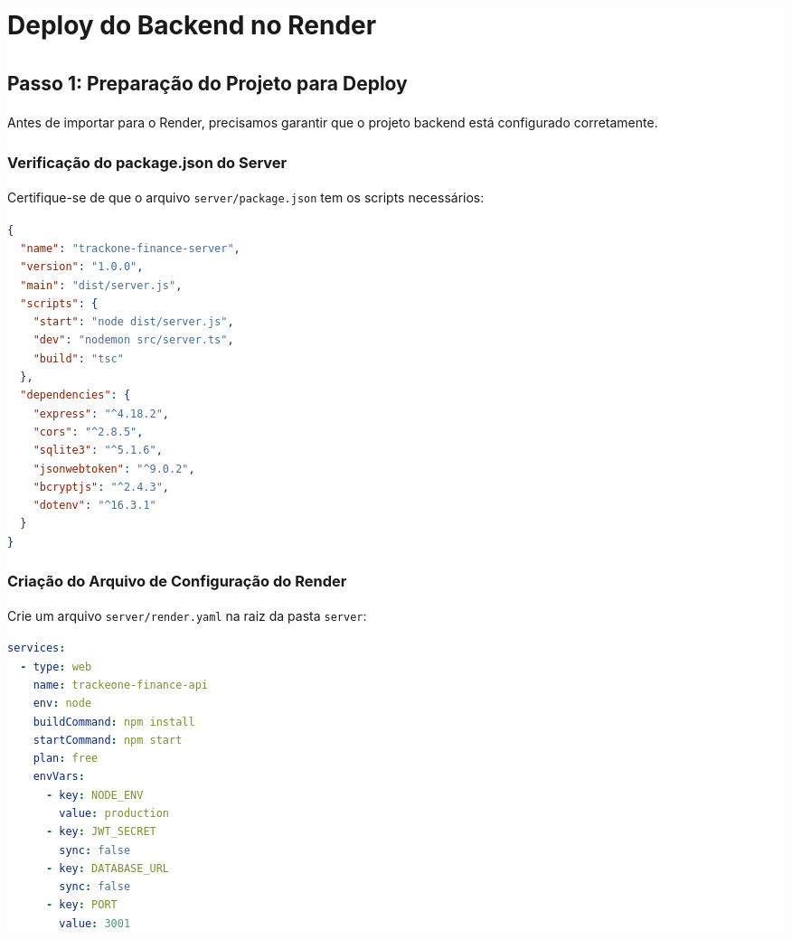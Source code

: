 # Deploy do Backend no Render

## Passo 1: Preparação do Projeto para Deploy

Antes de importar para o Render, precisamos garantir que o projeto backend está configurado corretamente.

### Verificação do package.json do Server

Certifique-se de que o arquivo `server/package.json` tem os scripts necessários:

```json
{
  "name": "trackone-finance-server",
  "version": "1.0.0",
  "main": "dist/server.js",
  "scripts": {
    "start": "node dist/server.js",
    "dev": "nodemon src/server.ts",
    "build": "tsc"
  },
  "dependencies": {
    "express": "^4.18.2",
    "cors": "^2.8.5",
    "sqlite3": "^5.1.6",
    "jsonwebtoken": "^9.0.2",
    "bcryptjs": "^2.4.3",
    "dotenv": "^16.3.1"
  }
}
```

### Criação do Arquivo de Configuração do Render

Crie um arquivo `server/render.yaml` na raiz da pasta `server`:

```yaml
services:
  - type: web
    name: trackeone-finance-api
    env: node
    buildCommand: npm install
    startCommand: npm start
    plan: free
    envVars:
      - key: NODE_ENV
        value: production
      - key: JWT_SECRET
        sync: false
      - key: DATABASE_URL
        sync: false
      - key: PORT
        value: 3001
```
